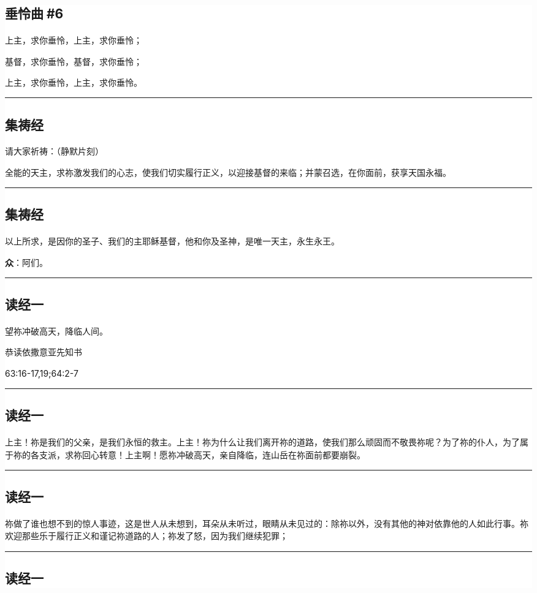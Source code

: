 ## 垂怜曲 #6

上主，求你垂怜，上主，求你垂怜；


基督，求你垂怜，基督，求你垂怜；


上主，求你垂怜，上主，求你垂怜。


---

## 集祷经

请大家祈祷：（静默片刻）

全能的天主，求祢激发我们的心志，使我们切实履行正义，以迎接基督的来临；并蒙召选，在你面前，获享天国永福。

---

## 集祷经

以上所求，是因你的圣子、我们的主耶稣基督，他和你及圣神，是唯一天主，永生永王。

**众**：阿们。

---

## 读经一


望祢冲破高天，降临人间。


恭读依撒意亚先知书


63:16-17,19;64:2-7


---

## 读经一

上主！祢是我们的父亲，是我们永恒的救主。上主！祢为什么让我们离开祢的道路，使我们那么顽固而不敬畏祢呢？为了祢的仆人，为了属于祢的各支派，求祢回心转意！上主啊！愿祢冲破高天，亲自降临，连山岳在祢面前都要崩裂。

---

## 读经一

祢做了谁也想不到的惊人事迹，这是世人从未想到，耳朵从未听过，眼睛从未见过的：除祢以外，没有其他的神对依靠他的人如此行事。祢欢迎那些乐于履行正义和谨记祢道路的人；祢发了怒，因为我们继续犯罪；

---

## 读经一
